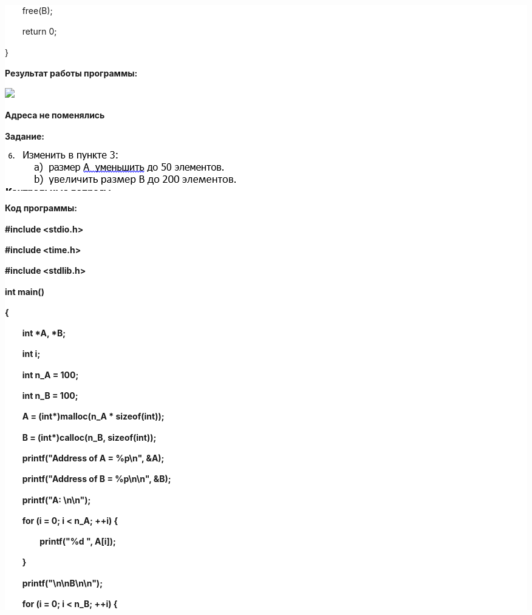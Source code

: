 `    `free(B);

`    `return 0;

}




**Результат работы программы:** 

![](Aspose.Words.a69924d7-8d93-4181-8c56-d20589663ab3.009.png)

**Адреса не поменялись**




**Задание:** 

![](Aspose.Words.a69924d7-8d93-4181-8c56-d20589663ab3.010.png)

**Код программы:** 

**#include <stdio.h>**

**#include <time.h>**

**#include <stdlib.h>**

**int main()**

**{**

`    `**int \*A, \*B;**

`    `**int i;**

`    `**int n\_A = 100;**

`    `**int n\_B = 100;**

`    `**A = (int\*)malloc(n\_A \* sizeof(int));**

`    `**B = (int\*)calloc(n\_B, sizeof(int));**

`    `**printf("Address of A = %p\n", &A);**

`    `**printf("Address of B = %p\n\n", &B);**

`    `**printf("A: \n\n");**

`    `**for (i = 0; i < n\_A; ++i) {**

`        `**printf("%d ", A[i]);**

`    `**}**

`    `**printf("\n\nB\n\n");**

`    `**for (i = 0; i < n\_B; ++i) {**
